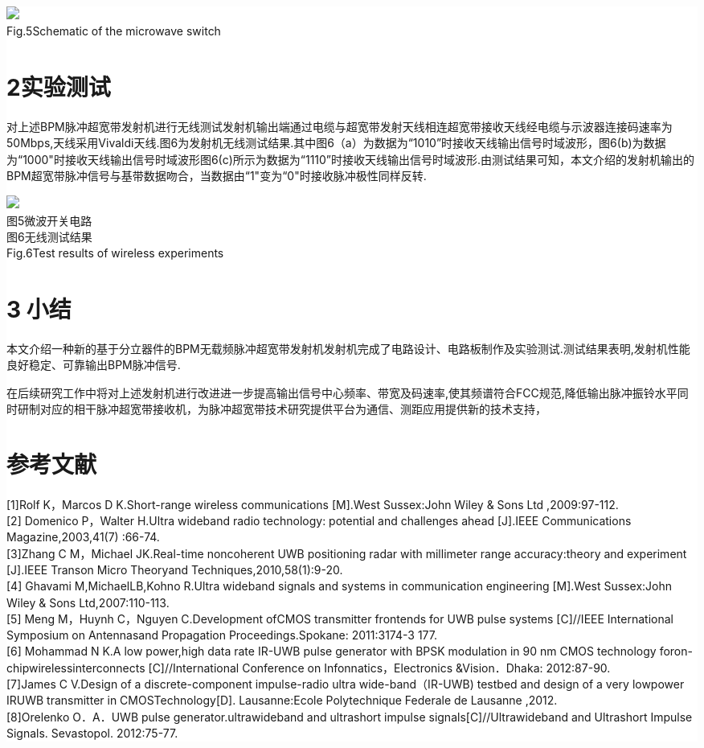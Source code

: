 ![](images/fe6610cf4e673ce2f7e3fe0253ee7c57d9239440d733839784ee79d173ee541f.jpg)  
Fig.5Schematic of the microwave switch

# 2实验测试

对上述BPM脉冲超宽带发射机进行无线测试发射机输出端通过电缆与超宽带发射天线相连超宽带接收天线经电缆与示波器连接码速率为50Mbps,天线采用Vivaldi天线.图6为发射机无线测试结果.其中图6（a）为数据为“1010”时接收天线输出信号时域波形，图6(b)为数据为“1000"时接收天线输出信号时域波形图6(c)所示为数据为“1110”时接收天线输出信号时域波形.由测试结果可知，本文介绍的发射机输出的BPM超宽带脉冲信号与基带数据吻合，当数据由“1"变为“0"时接收脉冲极性同样反转.

![](images/53c3f57ee6830407195aba3765209c20b4563a576e11a96d2d8f572bba2c02b3.jpg)  
图5微波开关电路  
图6无线测试结果  
Fig.6Test results of wireless experiments

# 3 小结

本文介绍一种新的基于分立器件的BPM无载频脉冲超宽带发射机发射机完成了电路设计、电路板制作及实验测试.测试结果表明,发射机性能良好稳定、可靠输出BPM脉冲信号.

在后续研究工作中将对上述发射机进行改进进一步提高输出信号中心频率、带宽及码速率,使其频谱符合FCC规范,降低输出脉冲振铃水平同时研制对应的相干脉冲超宽带接收机，为脉冲超宽带技术研究提供平台为通信、测距应用提供新的技术支持，

# 参考文献

[1]Rolf K，Marcos D K.Short-range wireless communications [M].West Sussex:John Wiley & Sons Ltd ,2009:97-112.   
[2] Domenico P，Walter H.Ultra wideband radio technology: potential and challenges ahead [J].IEEE Communications Magazine,2003,41(7) :66-74.   
[3]Zhang C M，Michael JK.Real-time noncoherent UWB positioning radar with millimeter range accuracy:theory and experiment [J].IEEE Transon Micro Theoryand Techniques,2010,58(1):9-20.   
[4] Ghavami M,MichaelLB,Kohno R.Ultra wideband signals and systems in communication engineering [M].West Sussex:John Wiley & Sons Ltd,2007:110-113.   
[5] Meng M，Huynh C，Nguyen C.Development ofCMOS transmitter frontends for UWB pulse systems [C]//IEEE International Symposium on Antennasand Propagation Proceedings.Spokane: 2011:3174-3 177.   
[6] Mohammad N K.A low power,high data rate IR-UWB pulse generator with BPSK modulation in 90 nm CMOS technology foron-chipwirelessinterconnects [C]//International Conference on Infonnatics，Electronics &Vision．Dhaka: 2012:87-90.   
[7]James C V.Design of a discrete-component impulse-radio ultra wide-band（IR-UWB) testbed and design of a very lowpower IRUWB transmitter in CMOSTechnology[D]. Lausanne:Ecole Polytechnique Federale de Lausanne ,2012.   
[8]Orelenko O．A．UWB pulse generator.ultrawideband and ultrashort impulse signals[C]//Ultrawideband and Ultrashort Impulse Signals. Sevastopol. 2012:75-77.